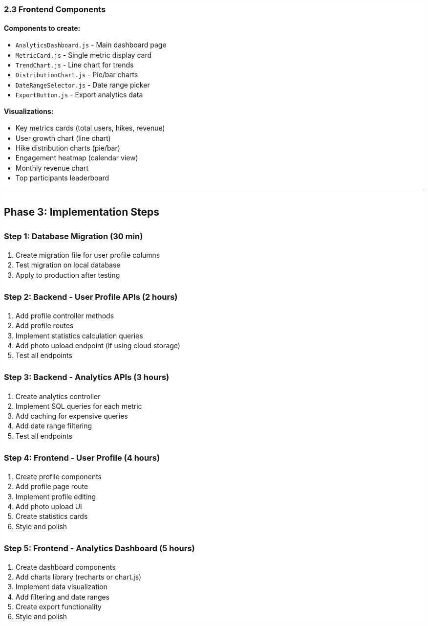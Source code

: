 ### 2.3 Frontend Components

**Components to create:**
- `AnalyticsDashboard.js` - Main dashboard page
- `MetricCard.js` - Single metric display card
- `TrendChart.js` - Line chart for trends
- `DistributionChart.js` - Pie/bar charts
- `DateRangeSelector.js` - Date range picker
- `ExportButton.js` - Export analytics data

**Visualizations:**
- Key metrics cards (total users, hikes, revenue)
- User growth chart (line chart)
- Hike distribution charts (pie/bar)
- Engagement heatmap (calendar view)
- Monthly revenue chart
- Top participants leaderboard

---

## Phase 3: Implementation Steps

### Step 1: Database Migration (30 min)
1. Create migration file for user profile columns
2. Test migration on local database
3. Apply to production after testing

### Step 2: Backend - User Profile APIs (2 hours)
1. Add profile controller methods
2. Add profile routes
3. Implement statistics calculation queries
4. Add photo upload endpoint (if using cloud storage)
5. Test all endpoints

### Step 3: Backend - Analytics APIs (3 hours)
1. Create analytics controller
2. Implement SQL queries for each metric
3. Add caching for expensive queries
4. Add date range filtering
5. Test all endpoints

### Step 4: Frontend - User Profile (4 hours)
1. Create profile components
2. Add profile page route
3. Implement profile editing
4. Add photo upload UI
5. Create statistics cards
6. Style and polish

### Step 5: Frontend - Analytics Dashboard (5 hours)
1. Create dashboard components
2. Add charts library (recharts or chart.js)
3. Implement data visualization
4. Add filtering and date ranges
5. Create export functionality
6. Style and polish
